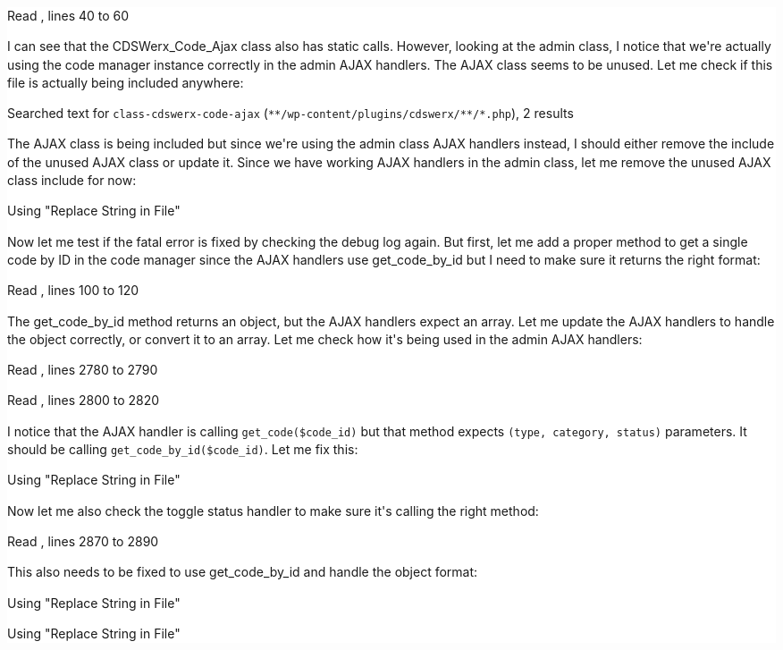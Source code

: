 Read [](file:///Volumes/Counters%201T%20SSD/_Dev%20Sandbox/_Github/_1CDSWerx-DevEnv/app/public/wp-content/plugins/cdswerx/includes/class-cdswerx-code-ajax.php#40-40), lines 40 to 60

I can see that the CDSWerx_Code_Ajax class also has static calls. However, looking at the admin class, I notice that we're actually using the code manager instance correctly in the admin AJAX handlers. The AJAX class seems to be unused. Let me check if this file is actually being included anywhere: 

Searched text for `class-cdswerx-code-ajax` (`**/wp-content/plugins/cdswerx/**/*.php`), 2 results

The AJAX class is being included but since we're using the admin class AJAX handlers instead, I should either remove the include of the unused AJAX class or update it. Since we have working AJAX handlers in the admin class, let me remove the unused AJAX class include for now: 

Using "Replace String in File"


```

```
Now let me test if the fatal error is fixed by checking the debug log again. But first, let me add a proper method to get a single code by ID in the code manager since the AJAX handlers use get_code_by_id but I need to make sure it returns the right format: 

Read [](file:///Volumes/Counters%201T%20SSD/_Dev%20Sandbox/_Github/_1CDSWerx-DevEnv/app/public/wp-content/plugins/cdswerx/includes/class-cdswerx-code-manager.php#100-100), lines 100 to 120

The get_code_by_id method returns an object, but the AJAX handlers expect an array. Let me update the AJAX handlers to handle the object correctly, or convert it to an array. Let me check how it's being used in the admin AJAX handlers: 

Read [](file:///Volumes/Counters%201T%20SSD/_Dev%20Sandbox/_Github/_1CDSWerx-DevEnv/app/public/wp-content/plugins/cdswerx/admin/class/class-cdswerx-admin.php#2780-2780), lines 2780 to 2790

Read [](file:///Volumes/Counters%201T%20SSD/_Dev%20Sandbox/_Github/_1CDSWerx-DevEnv/app/public/wp-content/plugins/cdswerx/admin/class/class-cdswerx-admin.php#2800-2800), lines 2800 to 2820

I notice that the AJAX handler is calling `get_code($code_id)` but that method expects `(type, category, status)` parameters. It should be calling `get_code_by_id($code_id)`. Let me fix this: 

Using "Replace String in File"


```

```
Now let me also check the toggle status handler to make sure it's calling the right method: 

Read [](file:///Volumes/Counters%201T%20SSD/_Dev%20Sandbox/_Github/_1CDSWerx-DevEnv/app/public/wp-content/plugins/cdswerx/admin/class/class-cdswerx-admin.php#2870-2870), lines 2870 to 2890

This also needs to be fixed to use get_code_by_id and handle the object format: 

Using "Replace String in File"


```

```


Using "Replace String in File"
